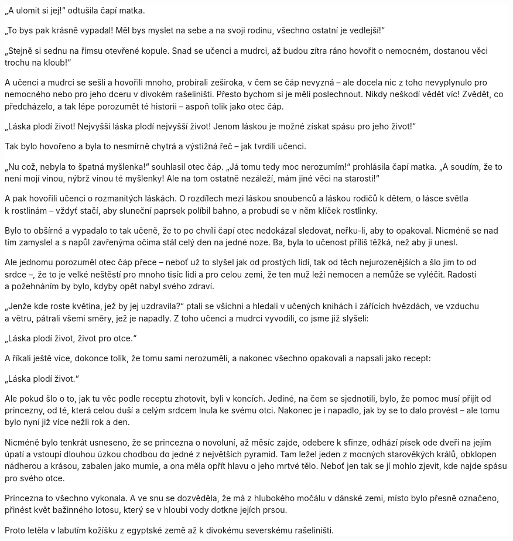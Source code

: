 „A ulomit si jej!“ odtušila čapí matka.

„To bys pak krásně vypadal! Měl bys myslet na sebe a na svoji rodinu, všechno ostatní je vedlejší!“

„Stejně si sednu na římsu otevřené kopule. Snad se učenci a mudrci, až budou zítra ráno hovořit o nemocném, dostanou věci trochu na kloub!“

A učenci a mudrci se sešli a hovořili mnoho, probírali zeširoka, v čem se čáp nevyzná – ale docela nic z toho nevyplynulo pro nemocného nebo pro jeho dceru v divokém rašeliništi. Přesto bychom si je měli poslechnout. Nikdy neškodí vědět víc! Zvědět, co předcházelo, a tak lépe porozumět té historii – aspoň tolik jako otec čáp.

„Láska plodí život! Nejvyšší láska plodí nejvyšší život! Jenom láskou je možné získat spásu pro jeho život!“

Tak bylo hovořeno a byla to nesmírně chytrá a výstižná řeč – jak tvrdili učenci.

„Nu což, nebyla to špatná myšlenka!“ souhlasil otec čáp. „Já tomu tedy moc nerozumím!“ prohlásila čapí matka. „A soudím, že to není mojí vinou, nýbrž vinou té myšlenky! Ale na tom ostatně nezáleží, mám jiné věci na starosti!“

A pak hovořili učenci o rozmanitých láskách. O rozdílech mezi láskou snoubenců a láskou rodičů k dětem, o lásce světla k rostlinám – vždyť stačí, aby sluneční paprsek políbil bahno, a probudí se v něm klíček rostlinky.

Bylo to obšírné a vypadalo to tak učeně, že to po chvíli čapí otec nedokázal sledovat, neřku-li, aby to opakoval. Nicméně se nad tím zamyslel a s napůl zavřenýma očima stál celý den na jedné noze. Ba, byla to učenost příliš těžká, než aby ji unesl.

Ale jednomu porozuměl otec čáp přece – neboť už to slyšel jak od prostých lidí, tak od těch nejurozenějších a šlo jim to od srdce –, že to je velké neštěstí pro mnoho tisíc lidí a pro celou zemi, že ten muž leží nemocen a nemůže se vyléčit. Radostí a požehnáním by bylo, kdyby opět nabyl svého zdraví.

„Jenže kde roste květina, jež by jej uzdravila?“ ptali se všichni a hledali v učených knihách i zářících hvězdách, ve vzduchu a větru, pátrali všemi směry, jež je napadly. Z toho učenci a mudrci vyvodili, co jsme již slyšeli:

„Láska plodí život, život pro otce.“

A říkali ještě více, dokonce tolik, že tomu sami nerozuměli, a nakonec všechno opakovali a napsali jako recept:

„Láska plodí život.“

Ale pokud šlo o to, jak tu věc podle receptu zhotovit, byli v koncích. Jediné, na čem se sjednotili, bylo, že pomoc musí přijít od princezny, od té, která celou duší a celým srdcem lnula ke svému otci. Nakonec je i napadlo, jak by se to dalo provést – ale tomu bylo nyní již více nežli rok a den.

Nicméně bylo tenkrát usneseno, že se princezna o novoluní, až měsíc zajde, odebere k sfinze, odhází písek ode dveří na jejím úpatí a vstoupí dlouhou úzkou chodbou do jedné z největších pyramid. Tam ležel jeden z mocných starověkých králů, obklopen nádherou a krásou, zabalen jako mumie, a ona měla opřít hlavu o jeho mrtvé tělo. Neboť jen tak se jí mohlo zjevit, kde najde spásu pro svého otce.

Princezna to všechno vykonala. A ve snu se dozvěděla, že má z hlubokého močálu v dánské zemi, místo bylo přesně označeno, přinést květ bažinného lotosu, který se v hloubi vody dotkne jejích prsou.

Proto letěla v labutím kožíšku z egyptské země až k divokému severskému rašeliništi.
